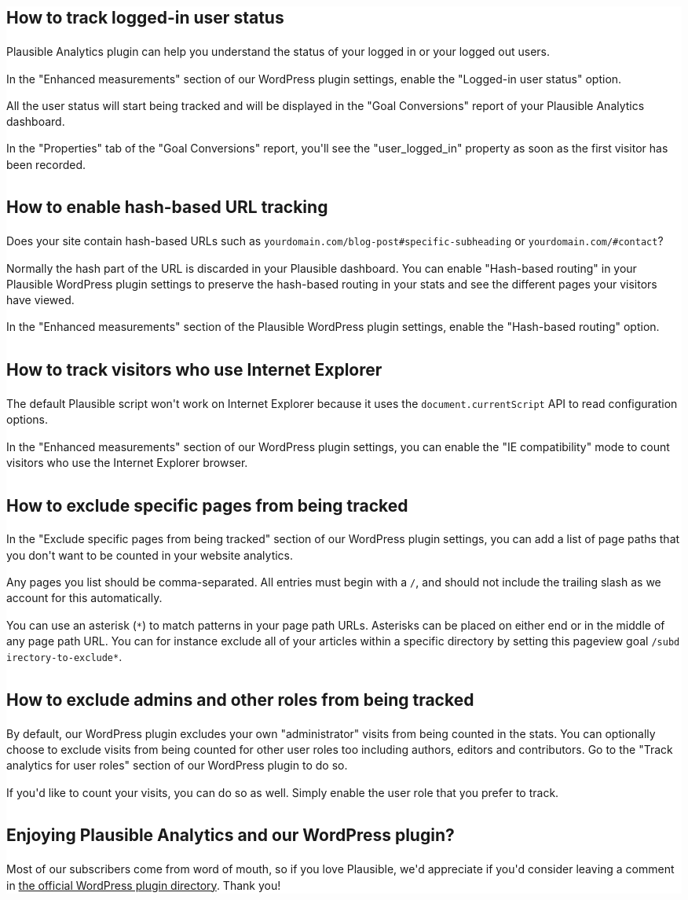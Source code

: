 ## How to track logged-in user status

Plausible Analytics plugin can help you understand the status of your logged in or your logged out users.

In the "Enhanced measurements" section of our WordPress plugin settings, enable the "Logged-in user status" option.

All the user status will start being tracked and will be displayed in the "Goal Conversions" report of your Plausible Analytics dashboard. 

In the "Properties" tab of the "Goal Conversions" report, you'll see the "user_logged_in" property as soon as the first visitor has been recorded. 

## How to enable hash-based URL tracking

Does your site contain hash-based URLs such as `yourdomain.com/blog-post#specific-subheading` or `yourdomain.com/#contact`?

Normally the hash part of the URL is discarded in your Plausible dashboard. You can enable "Hash-based routing" in your Plausible WordPress plugin settings to preserve the hash-based routing in your stats and see the different pages your visitors have viewed.

In the "Enhanced measurements" section of the Plausible WordPress plugin settings, enable the "Hash-based routing" option.

## How to track visitors who use Internet Explorer

The default Plausible script won't work on Internet Explorer because it uses the `document.currentScript` API to read configuration options. 

In the "Enhanced measurements" section of our WordPress plugin settings, you can enable the "IE compatibility" mode to count visitors who use the Internet Explorer browser.

## How to exclude specific pages from being tracked

In the "Exclude specific pages from being tracked" section of our WordPress plugin settings, you can add a list of page paths that you don't want to be counted in your website analytics.

Any pages you list should be comma-separated. All entries must begin with a `/`, and should not include the trailing slash as we account for this automatically. 

You can use an asterisk (`*`) to match patterns in your page path URLs. Asterisks can be placed on either end or in the middle of any page path URL. You can for instance exclude all of your articles within a specific directory by setting this pageview goal `/subdirectory-to-exclude*`.

## How to exclude admins and other roles from being tracked

By default, our WordPress plugin excludes your own "administrator" visits from being counted in the stats. You can optionally choose to exclude visits from being counted for other user roles too including authors, editors and contributors. Go to the "Track analytics for user roles" section of our WordPress plugin to do so.

If you'd like to count your visits, you can do so as well. Simply enable the user role that you prefer to track.

## Enjoying Plausible Analytics and our WordPress plugin?

Most of our subscribers come from word of mouth, so if you love Plausible, we'd appreciate if you'd consider leaving a comment in [the official WordPress plugin directory](https://wordpress.org/plugins/plausible-analytics/). Thank you!